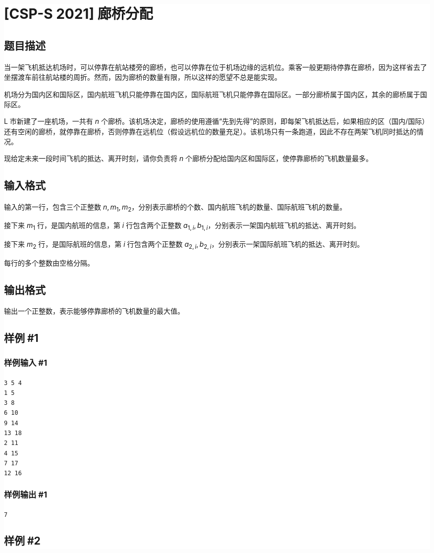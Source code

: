 # [CSP-S 2021] 廊桥分配

## 题目描述

当一架飞机抵达机场时，可以停靠在航站楼旁的廊桥，也可以停靠在位于机场边缘的远机位。乘客一般更期待停靠在廊桥，因为这样省去了坐摆渡车前往航站楼的周折。然而，因为廊桥的数量有限，所以这样的愿望不总是能实现。

机场分为国内区和国际区，国内航班飞机只能停靠在国内区，国际航班飞机只能停靠在国际区。一部分廊桥属于国内区，其余的廊桥属于国际区。

L 市新建了一座机场，一共有 $n$ 个廊桥。该机场决定，廊桥的使用遵循“先到先得”的原则，即每架飞机抵达后，如果相应的区（国内/国际）还有空闲的廊桥，就停靠在廊桥，否则停靠在远机位（假设远机位的数量充足）。该机场只有一条跑道，因此不存在两架飞机同时抵达的情况。

现给定未来一段时间飞机的抵达、离开时刻，请你负责将 $n$ 个廊桥分配给国内区和国际区，使停靠廊桥的飞机数量最多。

## 输入格式

输入的第一行，包含三个正整数 $n, m_1, m_2$，分别表示廊桥的个数、国内航班飞机的数量、国际航班飞机的数量。

接下来 $m_1$ 行，是国内航班的信息，第 $i$ 行包含两个正整数 $a_{1, i}, b_{1, i}$，分别表示一架国内航班飞机的抵达、离开时刻。

接下来 $m_2$ 行，是国际航班的信息，第 $i$ 行包含两个正整数 $a_{2, i}, b_{2, i}$，分别表示一架国际航班飞机的抵达、离开时刻。

每行的多个整数由空格分隔。

## 输出格式

输出一个正整数，表示能够停靠廊桥的飞机数量的最大值。

## 样例 #1

### 样例输入 #1

```
3 5 4
1 5
3 8
6 10
9 14
13 18
2 11
4 15
7 17
12 16
```

### 样例输出 #1

```
7
```

## 样例 #2
